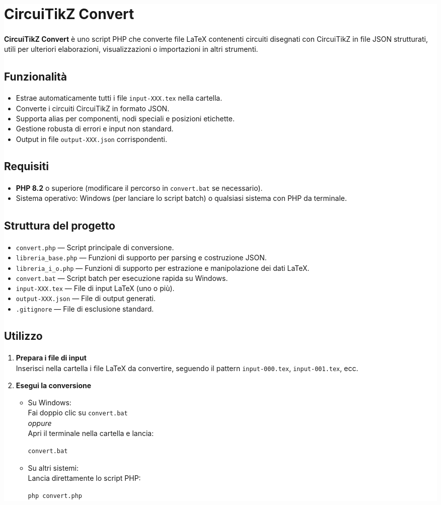 # CircuiTikZ Convert

**CircuiTikZ Convert** è uno script PHP che converte file LaTeX contenenti circuiti disegnati con CircuiTikZ in file JSON strutturati, utili per ulteriori elaborazioni, visualizzazioni o importazioni in altri strumenti.

## Funzionalità

- Estrae automaticamente tutti i file `input-XXX.tex` nella cartella.
- Converte i circuiti CircuiTikZ in formato JSON.
- Supporta alias per componenti, nodi speciali e posizioni etichette.
- Gestione robusta di errori e input non standard.
- Output in file `output-XXX.json` corrispondenti.

## Requisiti

- **PHP 8.2** o superiore (modificare il percorso in `convert.bat` se necessario).
- Sistema operativo: Windows (per lanciare lo script batch) o qualsiasi sistema con PHP da terminale.

## Struttura del progetto

- `convert.php` — Script principale di conversione.
- `libreria_base.php` — Funzioni di supporto per parsing e costruzione JSON.
- `libreria_i_o.php` — Funzioni di supporto per estrazione e manipolazione dei dati LaTeX.
- `convert.bat` — Script batch per esecuzione rapida su Windows.
- `input-XXX.tex` — File di input LaTeX (uno o più).
- `output-XXX.json` — File di output generati.
- `.gitignore` — File di esclusione standard.

## Utilizzo

1. **Prepara i file di input**  
   Inserisci nella cartella i file LaTeX da convertire, seguendo il pattern `input-000.tex`, `input-001.tex`, ecc.

2. **Esegui la conversione**  
   - Su Windows:  
     Fai doppio clic su `convert.bat`  
     _oppure_  
     Apri il terminale nella cartella e lancia:
     ```
     convert.bat
     ```
   - Su altri sistemi:  
     Lancia direttamente lo script PHP:
     ```
     php convert.php
     ```
